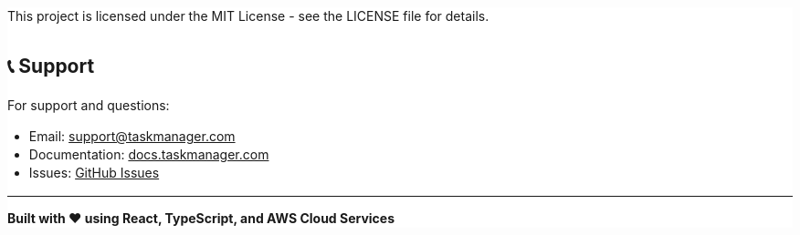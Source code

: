 This project is licensed under the MIT License - see the LICENSE file for details.

## 📞 Support

For support and questions:
- Email: support@taskmanager.com
- Documentation: [docs.taskmanager.com](https://docs.taskmanager.com)
- Issues: [GitHub Issues](https://github.com/your-repo/issues)

---

**Built with ❤️ using React, TypeScript, and AWS Cloud Services**